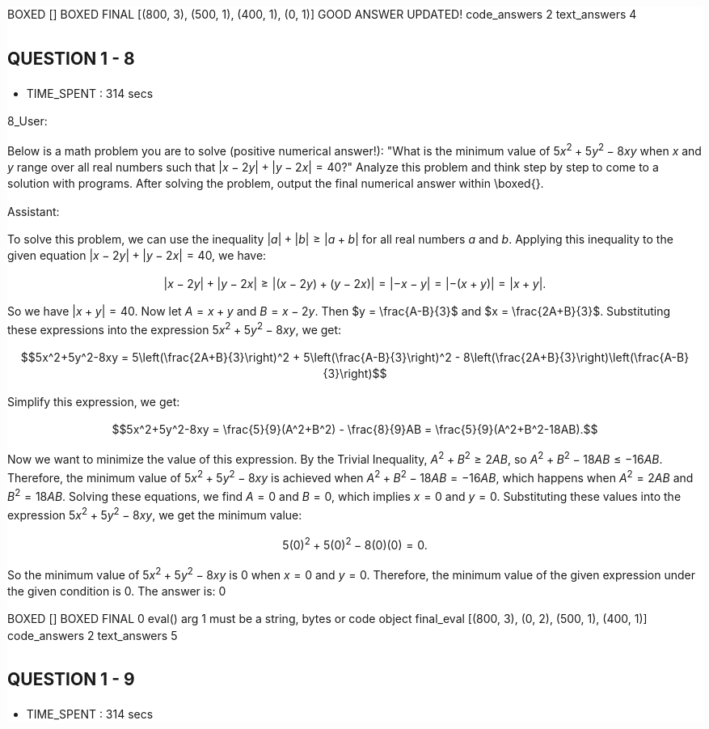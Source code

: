 BOXED []
BOXED FINAL 
[(800, 3), (500, 1), (400, 1), (0, 1)]
GOOD ANSWER UPDATED!
code_answers 2 text_answers 4



## QUESTION 1 - 8 
- TIME_SPENT : 314 secs

8_User:


Below is a math problem you are to solve (positive numerical answer!):
"What is the minimum value of $5x^2+5y^2-8xy$ when $x$ and $y$ range over all real numbers such that $|x-2y| + |y-2x| = 40$?"
Analyze this problem and think step by step to come to a solution with programs. After solving the problem, output the final numerical answer within \boxed{}.

Assistant:

 To solve this problem, we can use the inequality $|a| + |b| \geq |a+b|$ for all real numbers $a$ and $b$. Applying this inequality to the given equation $|x-2y| + |y-2x| = 40$, we have:

$$|x-2y| + |y-2x| \geq |(x-2y) + (y-2x)| = |-x - y| = |-(x+y)| = |x+y|.$$

So we have $|x+y| = 40$. Now let $A = x+y$ and $B = x-2y$. Then $y = \frac{A-B}{3}$ and $x = \frac{2A+B}{3}$. Substituting these expressions into the expression $5x^2+5y^2-8xy$, we get:

$$5x^2+5y^2-8xy = 5\left(\frac{2A+B}{3}\right)^2 + 5\left(\frac{A-B}{3}\right)^2 - 8\left(\frac{2A+B}{3}\right)\left(\frac{A-B}{3}\right)$$

Simplify this expression, we get:

$$5x^2+5y^2-8xy = \frac{5}{9}(A^2+B^2) - \frac{8}{9}AB = \frac{5}{9}(A^2+B^2-18AB).$$

Now we want to minimize the value of this expression. By the Trivial Inequality, $A^2+B^2 \geq 2AB$, so $A^2+B^2-18AB \leq -16AB$. Therefore, the minimum value of $5x^2+5y^2-8xy$ is achieved when $A^2+B^2-18AB = -16AB$, which happens when $A^2 = 2AB$ and $B^2 = 18AB$. Solving these equations, we find $A = 0$ and $B = 0$, which implies $x = 0$ and $y = 0$. Substituting these values into the expression $5x^2+5y^2-8xy$, we get the minimum value:

$$5(0)^2+5(0)^2-8(0)(0) = 0.$$

So the minimum value of $5x^2+5y^2-8xy$ is 0 when $x = 0$ and $y = 0$. Therefore, the minimum value of the given expression under the given condition is 0. The answer is: $0$

BOXED []
BOXED FINAL 0
eval() arg 1 must be a string, bytes or code object final_eval
[(800, 3), (0, 2), (500, 1), (400, 1)]
code_answers 2 text_answers 5



## QUESTION 1 - 9 
- TIME_SPENT : 314 secs
